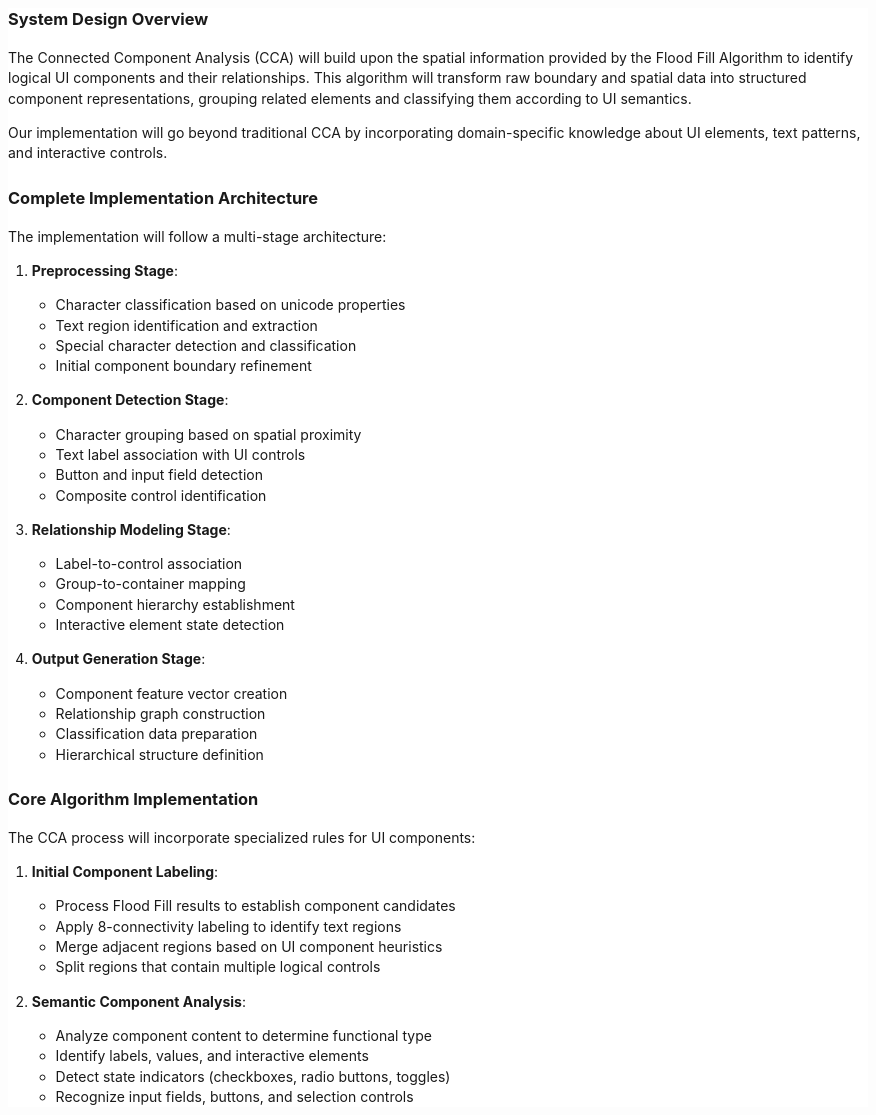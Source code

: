 ### System Design Overview

The Connected Component Analysis (CCA) will build upon the spatial information provided by the Flood Fill Algorithm to identify logical UI components and their relationships. This algorithm will transform raw boundary and spatial data into structured component representations, grouping related elements and classifying them according to UI semantics.

Our implementation will go beyond traditional CCA by incorporating domain-specific knowledge about UI elements, text patterns, and interactive controls.

### Complete Implementation Architecture

The implementation will follow a multi-stage architecture:

1. **Preprocessing Stage**:

   - Character classification based on unicode properties
   - Text region identification and extraction
   - Special character detection and classification
   - Initial component boundary refinement

2. **Component Detection Stage**:

   - Character grouping based on spatial proximity
   - Text label association with UI controls
   - Button and input field detection
   - Composite control identification

3. **Relationship Modeling Stage**:

   - Label-to-control association
   - Group-to-container mapping
   - Component hierarchy establishment
   - Interactive element state detection

4. **Output Generation Stage**:

   - Component feature vector creation
   - Relationship graph construction
   - Classification data preparation
   - Hierarchical structure definition

### Core Algorithm Implementation

The CCA process will incorporate specialized rules for UI components:

1. **Initial Component Labeling**:

   - Process Flood Fill results to establish component candidates
   - Apply 8-connectivity labeling to identify text regions
   - Merge adjacent regions based on UI component heuristics
   - Split regions that contain multiple logical controls

2. **Semantic Component Analysis**:

   - Analyze component content to determine functional type
   - Identify labels, values, and interactive elements
   - Detect state indicators (checkboxes, radio buttons, toggles)
   - Recognize input fields, buttons, and selection controls
